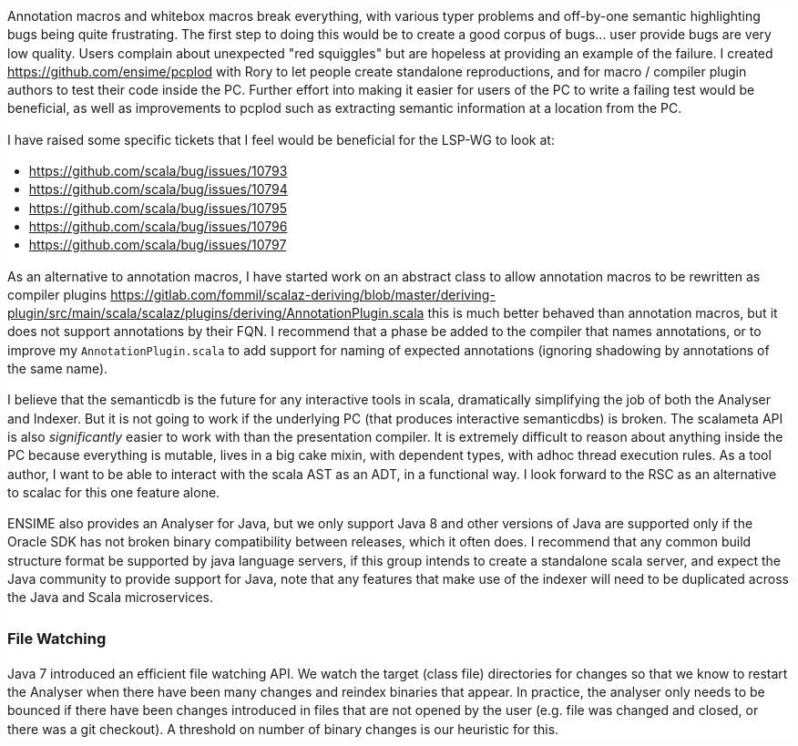 Annotation macros and whitebox macros break everything, with various typer
problems and off-by-one semantic highlighting bugs being quite frustrating. The
first step to doing this would be to create a good corpus of bugs... user
provide bugs are very low quality. Users complain about unexpected "red
squiggles" but are hopeless at providing an example of the failure. I created
https://github.com/ensime/pcplod with Rory to let people create standalone
reproductions, and for macro / compiler plugin authors to test their code inside
the PC. Further effort into making it easier for users of the PC to write a
failing test would be beneficial, as well as improvements to pcplod such as
extracting semantic information at a location from the PC.

I have raised some specific tickets that I feel would be beneficial for the
LSP-WG to look at:

- https://github.com/scala/bug/issues/10793
- https://github.com/scala/bug/issues/10794
- https://github.com/scala/bug/issues/10795
- https://github.com/scala/bug/issues/10796
- https://github.com/scala/bug/issues/10797

As an alternative to annotation macros, I have started work on an abstract class
to allow annotation macros to be rewritten as compiler plugins
https://gitlab.com/fommil/scalaz-deriving/blob/master/deriving-plugin/src/main/scala/scalaz/plugins/deriving/AnnotationPlugin.scala
this is much better behaved than annotation macros, but it does not support
annotations by their FQN. I recommend that a phase be added to the compiler that
names annotations, or to improve my `AnnotationPlugin.scala` to add support for
naming of expected annotations (ignoring shadowing by annotations of the same
name).

I believe that the semanticdb is the future for any interactive tools in scala,
dramatically simplifying the job of both the Analyser and Indexer. But it is not
going to work if the underlying PC (that produces interactive semanticdbs) is
broken. The scalameta API is also *significantly* easier to work with than the
presentation compiler. It is extremely difficult to reason about anything inside
the PC because everything is mutable, lives in a big cake mixin, with dependent
types, with adhoc thread execution rules. As a tool author, I want to be able to
interact with the scala AST as an ADT, in a functional way. I look forward to
the RSC as an alternative to scalac for this one feature alone.

ENSIME also provides an Analyser for Java, but we only support Java 8 and other
versions of Java are supported only if the Oracle SDK has not broken binary
compatibility between releases, which it often does. I recommend that any common
build structure format be supported by java language servers, if this group
intends to create a standalone scala server, and expect the Java community to
provide support for Java, note that any features that make use of the indexer
will need to be duplicated across the Java and Scala microservices.

### File Watching

Java 7 introduced an efficient file watching API. We watch the target (class
file) directories for changes so that we know to restart the Analyser when there
have been many changes and reindex binaries that appear. In practice, the
analyser only needs to be bounced if there have been changes introduced in files
that are not opened by the user (e.g. file was changed and closed, or there was
a git checkout). A threshold on number of binary changes is our heuristic for
this.
